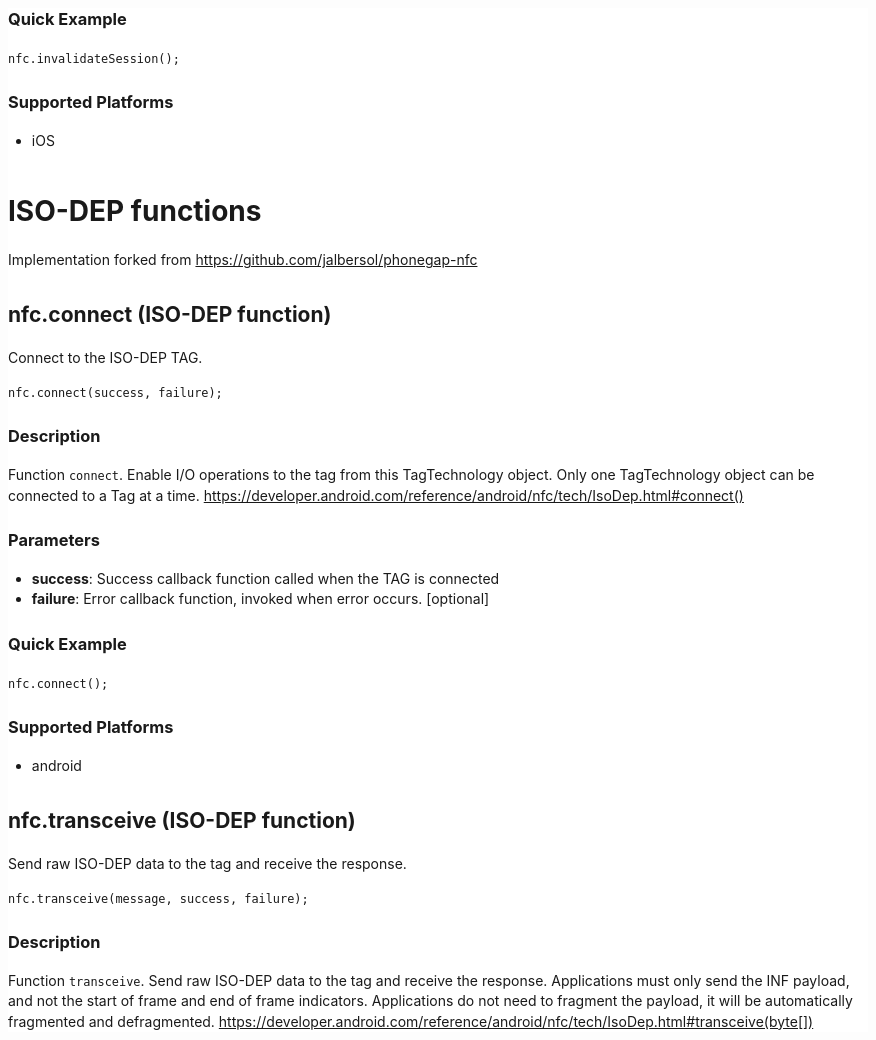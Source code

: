 ### Quick Example

    nfc.invalidateSession();

### Supported Platforms

- iOS

# ISO-DEP functions

Implementation forked from https://github.com/jalbersol/phonegap-nfc

## nfc.connect (ISO-DEP function)

Connect to the ISO-DEP TAG.

    nfc.connect(success, failure);

### Description

Function `connect`. Enable I/O operations to the tag from this TagTechnology object.
Only one TagTechnology object can be connected to a Tag at a time.
https://developer.android.com/reference/android/nfc/tech/IsoDep.html#connect()

### Parameters

- __success__: Success callback function called when the TAG is connected
- __failure__: Error callback function, invoked when error occurs. [optional]

### Quick Example

    nfc.connect();

### Supported Platforms

- android


## nfc.transceive (ISO-DEP function)

Send raw ISO-DEP data to the tag and receive the response.


    nfc.transceive(message, success, failure);

### Description

Function `transceive`. Send raw ISO-DEP data to the tag and receive the response.
Applications must only send the INF payload, and not the start of frame and end of frame indicators.
Applications do not need to fragment the payload, it will be automatically fragmented and defragmented.
https://developer.android.com/reference/android/nfc/tech/IsoDep.html#transceive(byte[])
